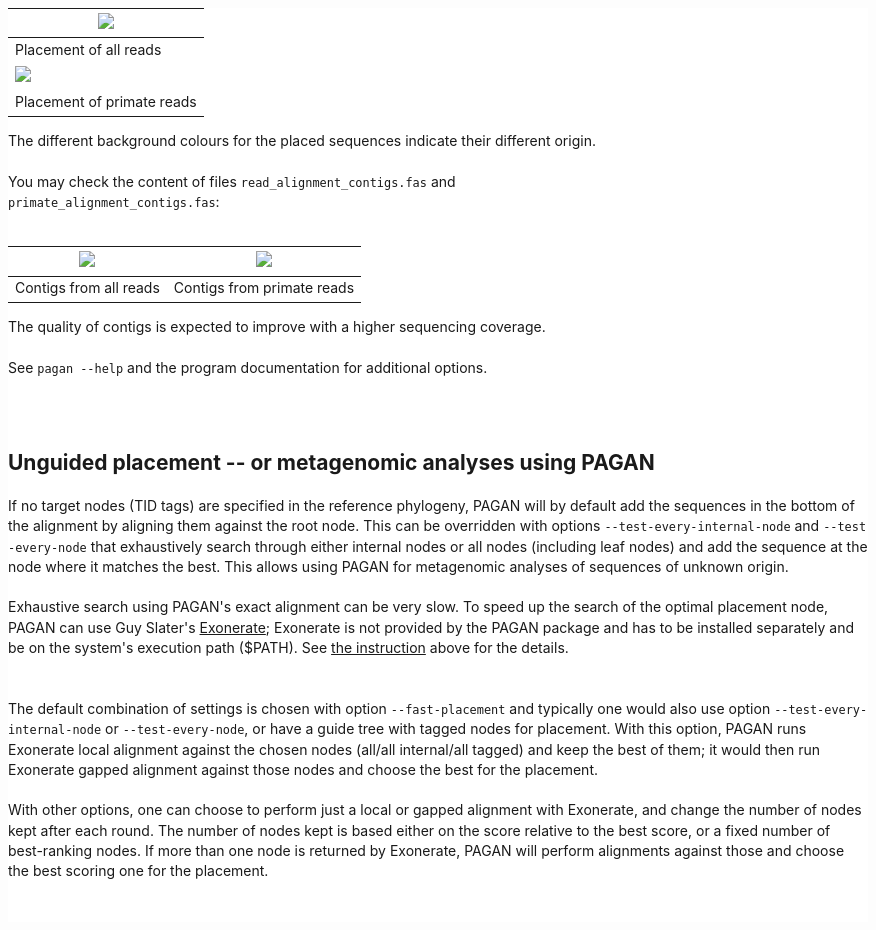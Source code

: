 <table><thead><th><a href='http://wiki.pagan-msa.googlecode.com/git/images/read_alignment.png'><img src='http://wiki.pagan-msa.googlecode.com/git/images/read_alignment_m.png' /></a></th></thead><tbody>
<tr><td> Placement of all reads                                                                                                                                            </td></tr>
<tr><td><a href='http://wiki.pagan-msa.googlecode.com/git/images/primate_alignment.png'><img src='http://wiki.pagan-msa.googlecode.com/git/images/primate_alignment_m.png' /></a></td></tr>
<tr><td> Placement of primate reads                                                                                                                                        </td></tr></tbody></table>

The different background colours for the placed sequences indicate their different origin.<br>
<br>
You may check the content of files <code>read_alignment_contigs.fas</code> and<br>
<code>primate_alignment_contigs.fas</code>:<br>
<br>
<table><thead><th><a href='http://wiki.pagan-msa.googlecode.com/git/images/read_alignment_contigs.png'><img src='http://wiki.pagan-msa.googlecode.com/git/images/read_alignment_contigs_s.png' /></a></th><th><a href='http://wiki.pagan-msa.googlecode.com/git/images/primate_alignment_contigs.png'><img src='http://wiki.pagan-msa.googlecode.com/git/images/primate_alignment_contigs_s.png' /></a></th></thead><tbody>
<tr><td> Contigs from all reads                                                                                                                                                            </td><td> Contigs from primate reads                                                                                                                                                              </td></tr></tbody></table>

The quality of contigs is expected to improve with a higher sequencing coverage.<br>
<br>
See <code>pagan --help</code> and the program documentation for additional options.<br>
<br>
<br>

<h2>Unguided placement -- or metagenomic analyses using PAGAN</h2>

If no target nodes (TID tags) are specified in the reference phylogeny, PAGAN will by default add the sequences in the bottom of the alignment by aligning them against the root node. This can be overridden with options <code>--test-every-internal-node</code> and <code>--test-every-node</code> that exhaustively search through either internal nodes or all nodes (including leaf nodes) and add the sequence at the node where it matches the best. This allows using PAGAN for metagenomic analyses of sequences of unknown origin.<br>
<br>
Exhaustive search using PAGAN's exact alignment can be very slow. To speed up the search of the optimal placement node, PAGAN can use Guy Slater's <a href='http://www.ebi.ac.uk/~guy/exonerate'>Exonerate</a>; Exonerate is not provided by the PAGAN package and has to be installed separately and be on the system's execution path ($PATH). See <a href='http://code.google.com/p/pagan-msa/wiki/PAGAN?tm=6#Installation_of_Exonerate'>the instruction</a> above for the details.<br>
<br>
<br>
The default combination of settings is chosen with option <code>--fast-placement</code> and typically one would also use option <code>--test-every-internal-node</code> or <code>--test-every-node</code>, or have a guide tree with tagged nodes for placement. With this option, PAGAN runs Exonerate local alignment against the chosen nodes (all/all internal/all tagged) and keep the best of them; it would then run Exonerate gapped alignment against those nodes and choose the best for the placement.<br>
<br>
With other options, one can choose to perform just a local or gapped alignment with Exonerate, and change the number of nodes kept after each round. The number of nodes kept is based either on the score relative to the best score, or a fixed number of best-ranking nodes. If more than one node is returned by Exonerate, PAGAN will perform alignments against those and choose the best scoring one for the placement.<br>
<br>
<br>
